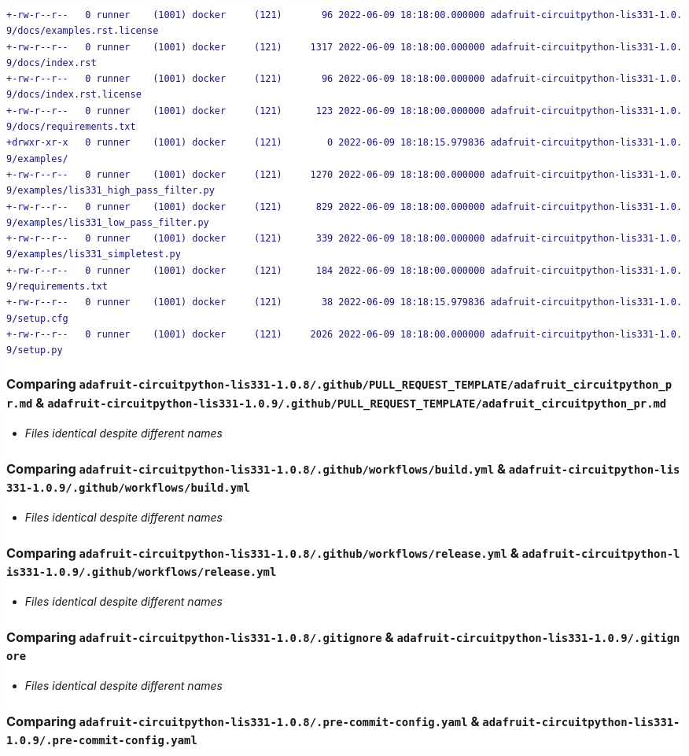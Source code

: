 ```diff
+-rw-r--r--   0 runner    (1001) docker     (121)       96 2022-06-09 18:18:00.000000 adafruit-circuitpython-lis331-1.0.9/docs/examples.rst.license
+-rw-r--r--   0 runner    (1001) docker     (121)     1317 2022-06-09 18:18:00.000000 adafruit-circuitpython-lis331-1.0.9/docs/index.rst
+-rw-r--r--   0 runner    (1001) docker     (121)       96 2022-06-09 18:18:00.000000 adafruit-circuitpython-lis331-1.0.9/docs/index.rst.license
+-rw-r--r--   0 runner    (1001) docker     (121)      123 2022-06-09 18:18:00.000000 adafruit-circuitpython-lis331-1.0.9/docs/requirements.txt
+drwxr-xr-x   0 runner    (1001) docker     (121)        0 2022-06-09 18:18:15.979836 adafruit-circuitpython-lis331-1.0.9/examples/
+-rw-r--r--   0 runner    (1001) docker     (121)     1270 2022-06-09 18:18:00.000000 adafruit-circuitpython-lis331-1.0.9/examples/lis331_high_pass_filter.py
+-rw-r--r--   0 runner    (1001) docker     (121)      829 2022-06-09 18:18:00.000000 adafruit-circuitpython-lis331-1.0.9/examples/lis331_low_pass_filter.py
+-rw-r--r--   0 runner    (1001) docker     (121)      339 2022-06-09 18:18:00.000000 adafruit-circuitpython-lis331-1.0.9/examples/lis331_simpletest.py
+-rw-r--r--   0 runner    (1001) docker     (121)      184 2022-06-09 18:18:00.000000 adafruit-circuitpython-lis331-1.0.9/requirements.txt
+-rw-r--r--   0 runner    (1001) docker     (121)       38 2022-06-09 18:18:15.979836 adafruit-circuitpython-lis331-1.0.9/setup.cfg
+-rw-r--r--   0 runner    (1001) docker     (121)     2026 2022-06-09 18:18:00.000000 adafruit-circuitpython-lis331-1.0.9/setup.py
```

### Comparing `adafruit-circuitpython-lis331-1.0.8/.github/PULL_REQUEST_TEMPLATE/adafruit_circuitpython_pr.md` & `adafruit-circuitpython-lis331-1.0.9/.github/PULL_REQUEST_TEMPLATE/adafruit_circuitpython_pr.md`

 * *Files identical despite different names*

### Comparing `adafruit-circuitpython-lis331-1.0.8/.github/workflows/build.yml` & `adafruit-circuitpython-lis331-1.0.9/.github/workflows/build.yml`

 * *Files identical despite different names*

### Comparing `adafruit-circuitpython-lis331-1.0.8/.github/workflows/release.yml` & `adafruit-circuitpython-lis331-1.0.9/.github/workflows/release.yml`

 * *Files identical despite different names*

### Comparing `adafruit-circuitpython-lis331-1.0.8/.gitignore` & `adafruit-circuitpython-lis331-1.0.9/.gitignore`

 * *Files identical despite different names*

### Comparing `adafruit-circuitpython-lis331-1.0.8/.pre-commit-config.yaml` & `adafruit-circuitpython-lis331-1.0.9/.pre-commit-config.yaml`
